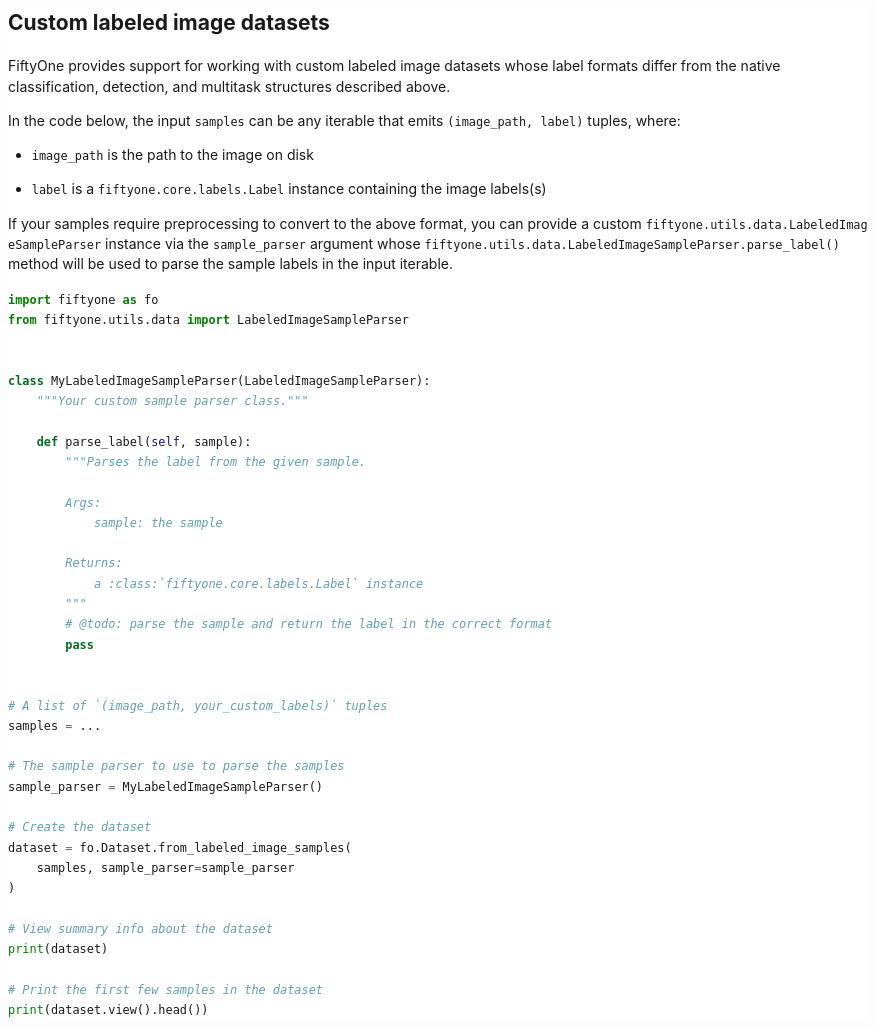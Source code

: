 
## Custom labeled image datasets

FiftyOne provides support for working with custom labeled image datasets whose
label formats differ from the native classification, detection, and multitask
structures described above.

In the code below, the input `samples` can be any iterable that emits
`(image_path, label)` tuples, where:

-   `image_path` is the path to the image on disk

-   `label` is a `fiftyone.core.labels.Label` instance containing the image
    labels(s)

If your samples require preprocessing to convert to the above format, you can
provide a custom `fiftyone.utils.data.LabeledImageSampleParser` instance via
the `sample_parser` argument whose
`fiftyone.utils.data.LabeledImageSampleParser.parse_label()` method will be
used to parse the sample labels in the input iterable.

```py
import fiftyone as fo
from fiftyone.utils.data import LabeledImageSampleParser


class MyLabeledImageSampleParser(LabeledImageSampleParser):
    """Your custom sample parser class."""

    def parse_label(self, sample):
        """Parses the label from the given sample.

        Args:
            sample: the sample

        Returns:
            a :class:`fiftyone.core.labels.Label` instance
        """
        # @todo: parse the sample and return the label in the correct format
        pass


# A list of `(image_path, your_custom_labels)` tuples
samples = ...

# The sample parser to use to parse the samples
sample_parser = MyLabeledImageSampleParser()

# Create the dataset
dataset = fo.Dataset.from_labeled_image_samples(
    samples, sample_parser=sample_parser
)

# View summary info about the dataset
print(dataset)

# Print the first few samples in the dataset
print(dataset.view().head())
```
